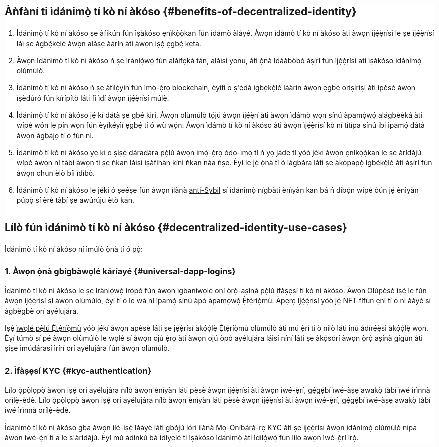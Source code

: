 ## Àǹfàní ti ìdánimọ̀ tí kò ní àkóso {#benefits-of-decentralized-identity}

1. Ìdánimọ̀ tí kò ní àkóso ṣe àfikún fún ìṣàkóso ẹnìkọ̀ọ̀kan fún ìdámò àlàyé. Àwọn ìdámò tí kò ní àkóso àti àwọn ìjẹ́ẹ̀rísí le ṣe ìjẹ́ẹ̀rísí láì ṣe àgbẹ́kẹ̀lé àwọn aláṣẹ àárín àti àwọn iṣẹ́ ẹgbẹ́ kẹta.

2. Àwọn ìdánimò tí kò ní àkóso ń ṣe ìrànlọ́wọ́ fún aláìfọkà tán, aláìsí yonu, àti ọ̀nà ìdáàbòbò àṣírí fún ìjẹ́ẹ̀rísí ati ìṣàkóso ìdánimọ̀ olùmúlò.

3. Ìdánimò tí kò ní àkóso ń ṣe àtìlẹ́yìn fún ìmọ̀-ẹ̀rọ blockchain, èyítí o ṣ'èdá ìgbẹ́kẹ̀lé láàrin àwọn ẹgbẹ́ oríṣiríṣi àti ìpèsè àwọn ìṣèdúró fún kírípítò láti fi ìdí àwọn ìjẹ́ẹ̀rísí múlẹ̀.

4. Ìdánimọ̀ tí kò ní àkóso jẹ́ kí dátà ṣe gbé kiri. Àwọn olùmúlò tọ́jú àwọn ìjẹ́ẹ̀rí àti àwọn ìdámò wọn sínú àpamọ́wọ́ alágbèéká àti wípé wón le pín wọn fún èyíkéyìí ẹgbẹ́ tí ó wù wọ́n. Àwọn ìdámò tí kò ní àkóso àti àwọn ìjẹ́ẹ̀rísí kò ní títìpa sínú ibi ìpamọ́ dátà àwọn àgbájọ tí ó fún ni.

5. Ìdánimò tí kò ní àkóso yẹ kí o ṣiṣẹ́ dáradára pẹ̀lú àwọn ìmọ̀-ẹ̀rọ [òdo-ìmọ̀](/glossary/#zk-proof) tí ń yọ jáde tí yóò jékí àwọn ẹnìkọ̀ọ̀kan le ṣe àrídájú wípé àwọn ní tàbi àwọn ti ṣe ǹkan láìsí ìṣàfihàn kíni ǹkan náa ńṣe. Èyí le jẹ́ ọ̀nà tí ó lágbára láti ṣe àkópapọ̀ ìgbékẹ̀lé àti àṣírí fún àwọn ohun èlò bíi ìdìbò.

6. Ìdánimò tí kò ní àkóso le jékí ó ṣeéṣe fún àwọn ìlànà [anti-Sybil](/glossary/#anti-sybil) sí ìdánimọ̀ nígbàtí ènìyàn kan bá ń díbọ́n wípé òún jẹ́ ènìyàn púpọ̀ sí èrè tàbí ṣe awúrúju ètò kan.

## Lílò fún ìdánimò tí kò ní àkóso {#decentralized-identity-use-cases}

Ìdánimò tí kò ní àkóso ní ìmúlò ọ̀nà tí ó pọ̀:

### 1. Àwọn ọ̀nà gbígbàwọlé káríayé {#universal-dapp-logins}

Ìdánimò tí kò ní àkóso le ṣe ìrànlọ́wọ́ ìrọ́pò fún àwọn ìgbaniwọlé oní ọ̀rọ̀-aṣínà pẹ̀lú ìfàṣẹsí tí kò ní àkóso. Àwọn Olùpèsè iṣẹ́ le fún àwọn ìjẹ́ẹ̀rísí sí àwọn olùmúlò, èyí tí ó le wà ní ìpamọ́ sínú àpò àpamọ́wọ́ Ẹ̀tẹ́ríọ̀mù. Àpẹrẹ ìjẹ́ẹ̀rísí yóò jẹ́ [NFT](/glossary/#nft) fífún ẹni tí ó ni ààyè sí àgbègbè orí ayélujára.

Iṣẹ́ [ìwọlé pẹ̀lú Ẹ̀tẹ́ríọ̀mù](https://login.xyz/) yóò jẹ́kí àwọn apèsè láti ṣe jẹ́ẹ̀rísí àkọ́ọ́lẹ̀ Ẹ̀tẹ́ríọ̀mù olùmúlò àti mú ẹ̀rí tí ò nílò láti inú àdírẹ́ẹ̀sì àkọ́ọ́lẹ̀ wọn. Èyí túmò sí pé àwọn olùmúlò le wọlé sí àwọn ojú ẹ̀rọ àti àwọn ojú òpó ayélujára láìsí níní láti ṣe àkọ́sórí àwọn ọ̀rọ̀ aṣínà gígùn àti ṣíṣe ìmúdárasí ìrírí orí ayélujára fún àwọn olùmúlò.

### 2. Ìfàṣẹsí KYC {#kyc-authentication}

Lílo ọ̀pọ̀lọpọ̀ àwọn iṣẹ́ orí ayélujára nílò àwọn ènìyàn láti pèsè àwọn ìjẹ́ẹ̀rísí àti àwọn ìwé-ẹ̀rí, gẹ́gẹ́bí ìwé-àṣẹ awakọ̀ tàbí ìwé ìrìnnà orílẹ̀-èdè. Lílo ọ̀pọ̀lọpọ̀ àwọn iṣẹ́ orí ayélujára nílò àwọn ènìyàn láti pèsè àwọn ìjẹ́ẹ̀rísí àti àwọn ìwé-ẹ̀rí, gẹ́gẹ́bí ìwé-àṣẹ awakọ̀ tàbí ìwé ìrìnnà orílẹ̀-èdè.

Ìdánimọ̀ tí kò ní àkóso gba àwọn ilé-iṣẹ́ láàyè láti gbójú lórí ìlànà [Mọ-Oníbárà-rẹ KYC](https://en.wikipedia.org/wiki/Know_your_customer) àti ṣe ìjẹ́ẹ̀rísí àwọn ìdánimọ̀ olùmúlò nípa àwon ìwé-ẹ̀rí tí a le s'àrídájú. Èyí mú àdínkù bá ìdíyelé ti ìṣàkóso ìdánimọ̀ àti ìdílọ́wọ́ fún lílo àwọn ìwé-ẹ̀rí irọ́.
